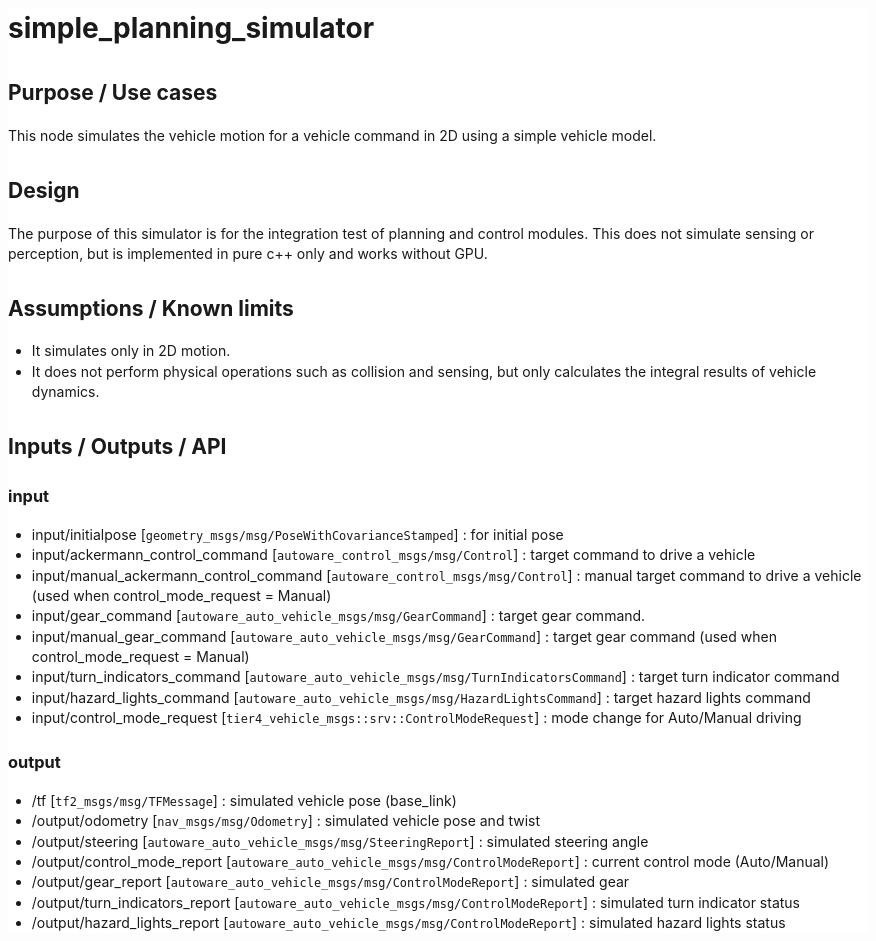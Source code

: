 # simple_planning_simulator

## Purpose / Use cases

This node simulates the vehicle motion for a vehicle command in 2D using a simple vehicle model.

## Design

The purpose of this simulator is for the integration test of planning and control modules. This does not simulate sensing or perception, but is implemented in pure c++ only and works without GPU.

## Assumptions / Known limits

- It simulates only in 2D motion.
- It does not perform physical operations such as collision and sensing, but only calculates the integral results of vehicle dynamics.

## Inputs / Outputs / API

### input

- input/initialpose [`geometry_msgs/msg/PoseWithCovarianceStamped`] : for initial pose
- input/ackermann_control_command [`autoware_control_msgs/msg/Control`] : target command to drive a vehicle
- input/manual_ackermann_control_command [`autoware_control_msgs/msg/Control`] : manual target command to drive a vehicle (used when control_mode_request = Manual)
- input/gear_command [`autoware_auto_vehicle_msgs/msg/GearCommand`] : target gear command.
- input/manual_gear_command [`autoware_auto_vehicle_msgs/msg/GearCommand`] : target gear command (used when control_mode_request = Manual)
- input/turn_indicators_command [`autoware_auto_vehicle_msgs/msg/TurnIndicatorsCommand`] : target turn indicator command
- input/hazard_lights_command [`autoware_auto_vehicle_msgs/msg/HazardLightsCommand`] : target hazard lights command
- input/control_mode_request [`tier4_vehicle_msgs::srv::ControlModeRequest`] : mode change for Auto/Manual driving

### output

- /tf [`tf2_msgs/msg/TFMessage`] : simulated vehicle pose (base_link)
- /output/odometry [`nav_msgs/msg/Odometry`] : simulated vehicle pose and twist
- /output/steering [`autoware_auto_vehicle_msgs/msg/SteeringReport`] : simulated steering angle
- /output/control_mode_report [`autoware_auto_vehicle_msgs/msg/ControlModeReport`] : current control mode (Auto/Manual)
- /output/gear_report [`autoware_auto_vehicle_msgs/msg/ControlModeReport`] : simulated gear
- /output/turn_indicators_report [`autoware_auto_vehicle_msgs/msg/ControlModeReport`] : simulated turn indicator status
- /output/hazard_lights_report [`autoware_auto_vehicle_msgs/msg/ControlModeReport`] : simulated hazard lights status
